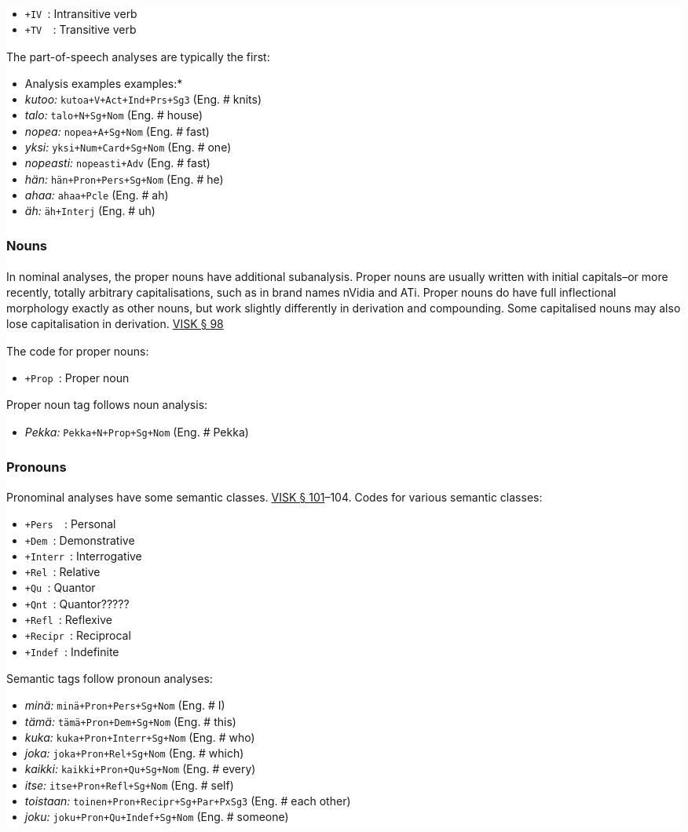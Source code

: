 * `+IV `: Intransitive verb
* `+TV  `: Transitive verb

The part-of-speech analyses are typically the first:

* Analysis examples examples:*
* *kutoo:* `kutoa+V+Act+Ind+Prs+Sg3` (Eng. # knits)
* *talo:* `talo+N+Sg+Nom` (Eng. # house)
* *nopea:* `nopea+A+Sg+Nom` (Eng. # fast)
* *yksi:* `yksi+Num+Card+Sg+Nom` (Eng. # one)
* *nopeasti:* `nopeasti+Adv` (Eng. # fast)
* *hän:* `hän+Pron+Pers+Sg+Nom` (Eng. # he)
* *ahaa:* `ahaa+Pcle` (Eng. # ah)
* *äh:* `äh+Interj` (Eng. # uh)

### Nouns
In nominal analyses, the proper nouns have additional subanalysis.
Proper nouns are usually written with initial capitals–or more recently,
totally arbitrary capitalisations, such as in brand names nVidia and ATi.
Proper nouns do have full inflectional morphology exactly as other nouns, but
work slightly differently in derivation and compounding. Some capitalised
nouns may also lose capitalisation in derivation.
[VISK § 98](http://scripta.kotus.fi/visk/sisallys.php?p=98)

The code for proper nouns:
* `+Prop `: Proper noun

Proper noun tag follows noun analysis:
* *Pekka:* `Pekka+N+Prop+Sg+Nom` (Eng. # Pekka)

### Pronouns
Pronominal analyses have some semantic classes.
[VISK § 101](http://scripta.kotus.fi/visk/sisallys.php?p=101)–104.
Codes for various semantic classes:
* `+Pers  `: Personal
* `+Dem `: Demonstrative
* `+Interr `: Interrogative
* `+Rel `: Relative
* `+Qu `: Quantor
* `+Qnt `: Quantor?????
* `+Refl `: Reflexive
* `+Recipr `: Reciprocal
* `+Indef `: Indefinite

Semantic tags follow pronoun analyses:
* *minä:* `minä+Pron+Pers+Sg+Nom` (Eng. # I)
* *tämä:* `tämä+Pron+Dem+Sg+Nom` (Eng. # this)
* *kuka:* `kuka+Pron+Interr+Sg+Nom` (Eng. # who)
* *joka:* `joka+Pron+Rel+Sg+Nom` (Eng. # which)
* *kaikki:* `kaikki+Pron+Qu+Sg+Nom` (Eng. # every)
* *itse:* `itse+Pron+Refl+Sg+Nom` (Eng. # self)
* *toistaan:* `toinen+Pron+Recipr+Sg+Par+PxSg3` (Eng. # each other)
* *joku:* `joku+Pron+Qu+Indef+Sg+Nom` (Eng. # someone)
